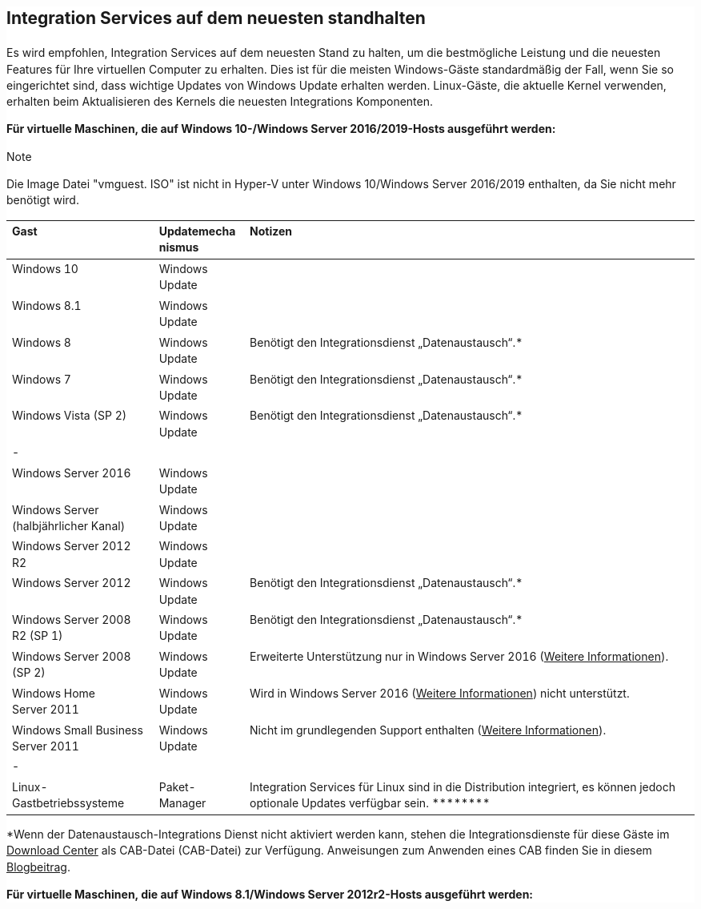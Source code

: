 ## <a name="keep-integration-services-up-to-date"></a>Integration Services auf dem neuesten standhalten

Es wird empfohlen, Integration Services auf dem neuesten Stand zu halten, um die bestmögliche Leistung und die neuesten Features für Ihre virtuellen Computer zu erhalten. Dies ist für die meisten Windows-Gäste standardmäßig der Fall, wenn Sie so eingerichtet sind, dass wichtige Updates von Windows Update erhalten werden. Linux-Gäste, die aktuelle Kernel verwenden, erhalten beim Aktualisieren des Kernels die neuesten Integrations Komponenten.

**Für virtuelle Maschinen, die auf Windows 10-/Windows Server 2016/2019-Hosts ausgeführt werden:**

> [!NOTE]
> Die Image Datei "vmguest. ISO" ist nicht in Hyper-V unter Windows 10/Windows Server 2016/2019 enthalten, da Sie nicht mehr benötigt wird.

| Gast  | Updatemechanismus | Notizen |
|:---------|:---------|:---------|
| Windows 10 | Windows Update | |
| Windows 8.1 | Windows Update | |
| Windows 8 | Windows Update | Benötigt den Integrationsdienst „Datenaustausch“.* |
| Windows 7 | Windows Update | Benötigt den Integrationsdienst „Datenaustausch“.* |
| Windows Vista (SP 2) | Windows Update | Benötigt den Integrationsdienst „Datenaustausch“.* |
| - | | |
| Windows Server 2016 | Windows Update | |
| Windows Server (halbjährlicher Kanal) | Windows Update | |
| Windows Server 2012 R2 | Windows Update | |
| Windows Server 2012 | Windows Update | Benötigt den Integrationsdienst „Datenaustausch“.* |
| Windows Server 2008 R2 (SP 1) | Windows Update | Benötigt den Integrationsdienst „Datenaustausch“.* |
| Windows Server 2008 (SP 2) | Windows Update | Erweiterte Unterstützung nur in Windows Server 2016 ([Weitere Informationen](https://support.microsoft.com/lifecycle?p1=12925)). |
| Windows Home Server 2011 | Windows Update | Wird in Windows Server 2016 ([Weitere Informationen](https://support.microsoft.com/lifecycle?p1=15820)) nicht unterstützt. |
| Windows Small Business Server 2011 | Windows Update | Nicht im grundlegenden Support enthalten ([Weitere Informationen](https://support.microsoft.com/lifecycle?p1=15817)). |
| - | | |
| Linux-Gastbetriebssysteme | Paket-Manager | Integration Services für Linux sind in die Distribution integriert, es können jedoch optionale Updates verfügbar sein. ******** |

\*Wenn der Datenaustausch-Integrations Dienst nicht aktiviert werden kann, stehen die Integrationsdienste für diese Gäste im [Download Center](https://support.microsoft.com/kb/3071740) als CAB-Datei (CAB-Datei) zur Verfügung. Anweisungen zum Anwenden eines CAB finden Sie in diesem [Blogbeitrag](https://techcommunity.microsoft.com/t5/virtualization/integration-components-available-for-virtual-machines-not/ba-p/382247).

**Für virtuelle Maschinen, die auf Windows 8.1/Windows Server 2012r2-Hosts ausgeführt werden:**
